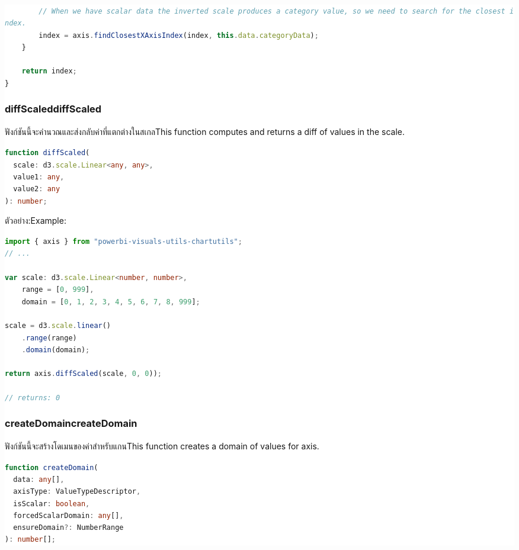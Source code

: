 ```typescript
        // When we have scalar data the inverted scale produces a category value, so we need to search for the closest index.
        index = axis.findClosestXAxisIndex(index, this.data.categoryData);
    }

    return index;
}
```

### <a name="diffscaled"></a><span data-ttu-id="176d9-140">diffScaled</span><span class="sxs-lookup"><span data-stu-id="176d9-140">diffScaled</span></span>

<span data-ttu-id="176d9-141">ฟังก์ชันนี้จะคำนวณและส่งกลับค่าที่แตกต่างในสเกล</span><span class="sxs-lookup"><span data-stu-id="176d9-141">This function computes and returns a diff of values in the scale.</span></span>

```typescript
function diffScaled(
  scale: d3.scale.Linear<any, any>,
  value1: any,
  value2: any
): number;
```

<span data-ttu-id="176d9-142">ตัวอย่าง:</span><span class="sxs-lookup"><span data-stu-id="176d9-142">Example:</span></span>

```typescript
import { axis } from "powerbi-visuals-utils-chartutils";
// ...

var scale: d3.scale.Linear<number, number>,
    range = [0, 999],
    domain = [0, 1, 2, 3, 4, 5, 6, 7, 8, 999];

scale = d3.scale.linear()
    .range(range)
    .domain(domain);

return axis.diffScaled(scale, 0, 0));

// returns: 0
```

### <a name="createdomain"></a><span data-ttu-id="176d9-143">createDomain</span><span class="sxs-lookup"><span data-stu-id="176d9-143">createDomain</span></span>

<span data-ttu-id="176d9-144">ฟังก์ชันนี้จะสร้างโดเมนของค่าสำหรับแกน</span><span class="sxs-lookup"><span data-stu-id="176d9-144">This function creates a domain of values for axis.</span></span>

```typescript
function createDomain(
  data: any[],
  axisType: ValueTypeDescriptor,
  isScalar: boolean,
  forcedScalarDomain: any[],
  ensureDomain?: NumberRange
): number[];
```

